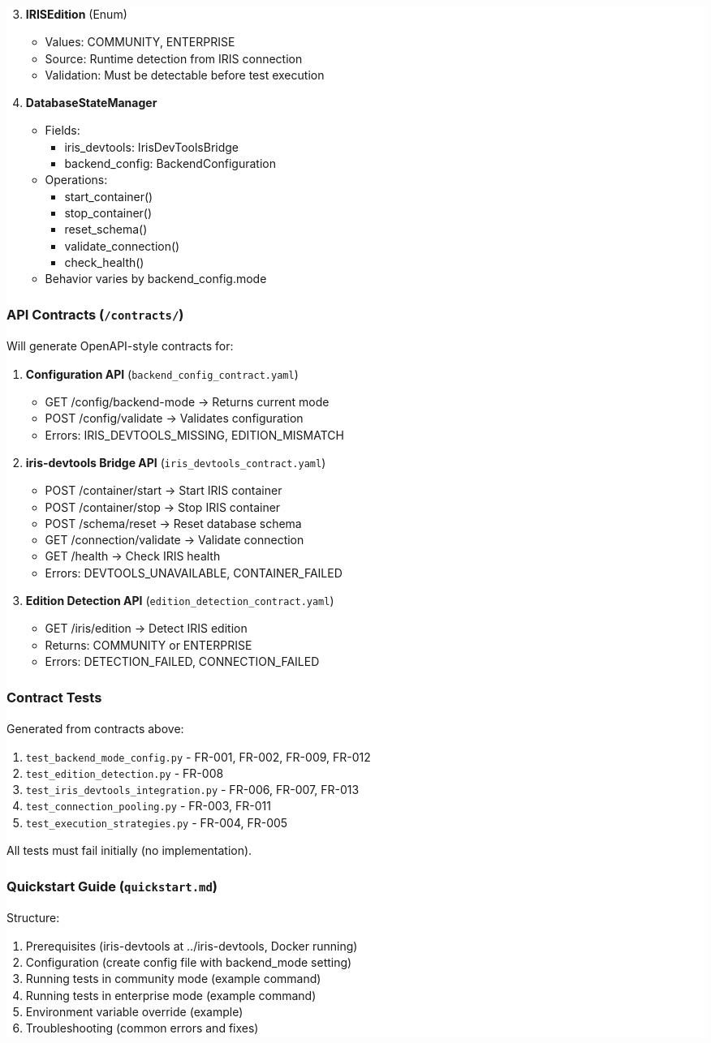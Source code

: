 3. **IRISEdition** (Enum)
   - Values: COMMUNITY, ENTERPRISE
   - Source: Runtime detection from IRIS connection
   - Validation: Must be detectable before test execution

4. **DatabaseStateManager**
   - Fields:
     * iris_devtools: IrisDevToolsBridge
     * backend_config: BackendConfiguration
   - Operations:
     * start_container()
     * stop_container()
     * reset_schema()
     * validate_connection()
     * check_health()
   - Behavior varies by backend_config.mode

### API Contracts (`/contracts/`)

Will generate OpenAPI-style contracts for:

1. **Configuration API** (`backend_config_contract.yaml`)
   - GET /config/backend-mode → Returns current mode
   - POST /config/validate → Validates configuration
   - Errors: IRIS_DEVTOOLS_MISSING, EDITION_MISMATCH

2. **iris-devtools Bridge API** (`iris_devtools_contract.yaml`)
   - POST /container/start → Start IRIS container
   - POST /container/stop → Stop IRIS container
   - POST /schema/reset → Reset database schema
   - GET /connection/validate → Validate connection
   - GET /health → Check IRIS health
   - Errors: DEVTOOLS_UNAVAILABLE, CONTAINER_FAILED

3. **Edition Detection API** (`edition_detection_contract.yaml`)
   - GET /iris/edition → Detect IRIS edition
   - Returns: COMMUNITY or ENTERPRISE
   - Errors: DETECTION_FAILED, CONNECTION_FAILED

### Contract Tests

Generated from contracts above:

1. `test_backend_mode_config.py` - FR-001, FR-002, FR-009, FR-012
2. `test_edition_detection.py` - FR-008
3. `test_iris_devtools_integration.py` - FR-006, FR-007, FR-013
4. `test_connection_pooling.py` - FR-003, FR-011
5. `test_execution_strategies.py` - FR-004, FR-005

All tests must fail initially (no implementation).

### Quickstart Guide (`quickstart.md`)

Structure:
1. Prerequisites (iris-devtools at ../iris-devtools, Docker running)
2. Configuration (create config file with backend_mode setting)
3. Running tests in community mode (example command)
4. Running tests in enterprise mode (example command)
5. Environment variable override (example)
6. Troubleshooting (common errors and fixes)
